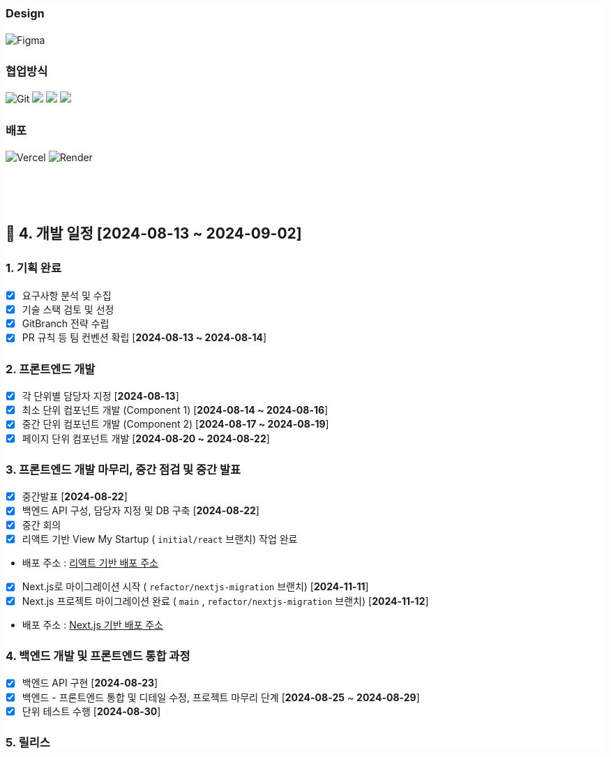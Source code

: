 ### Design

![Figma](https://img.shields.io/badge/figma-%23F24E1E.svg?style=for-the-badge&logo=figma&logoColor=white)

### 협업방식

![Git](https://img.shields.io/badge/git-%23F05033.svg?style=for-the-badge&logo=git&logoColor=white) <img src="https://img.shields.io/badge/github-181717?style=for-the-badge&logo=github&logoColor=white"> <img src="https://img.shields.io/badge/notion-000000?style=for-the-badge&logo=notion&logoColor=white"> <img src="https://img.shields.io/badge/discord-5865F2?style=for-the-badge&logo=discord&logoColor=white">

### 배포

![Vercel](https://img.shields.io/badge/vercel-%23000000.svg?style=for-the-badge&logo=vercel&logoColor=white)
![Render](https://img.shields.io/badge/Render-%46E3B7.svg?style=for-the-badge&logo=render&logoColor=white)

<br><br>

## <span id="schedule">📅 4. 개발 일정 [**2024-08-13 ~ 2024-09-02**]</span>

### 1. 기획 완료

- [x] 요구사항 분석 및 수집
- [x] 기술 스택 검토 및 선정
- [x] GitBranch 전략 수립
- [x] PR 규칙 등 팀 컨벤션 확립 [**2024-08-13 ~ 2024-08-14**]

### 2. 프론트엔드 개발

- [x] 각 단위별 담당자 지정 [**2024-08-13**]
- [x] 최소 단위 컴포넌트 개발 (Component 1) [**2024-08-14 ~ 2024-08-16**]
- [x] 중간 단위 컴포넌트 개발 (Component 2) [**2024-08-17 ~ 2024-08-19**]
- [x] 페이지 단위 컴포넌트 개발 [**2024-08-20 ~ 2024-08-22**]

### 3. 프론트엔드 개발 마무리, 중간 점검 및 중간 발표

- [x] 중간발표 [**2024-08-22**]
- [x] 백엔드 API 구성, 담당자 지정 및 DB 구축 [**2024-08-22**]
- [x] 중간 회의
- [x] 리액트 기반 View My Startup ( `initial/react` 브랜치) 작업 완료
 - 배포 주소 : [리액트 기반 배포 주소](https://view-my-startup-me.netlify.app/)
- [x] Next.js로 마이그레이션 시작 ( `refactor/nextjs-migration` 브랜치) [**2024-11-11**]
- [x] Next.js 프로젝트 마이그레이션 완료 ( `main` , `refactor/nextjs-migration` 브랜치) [**2024-11-12**]
 - 배포 주소 : [Next.js 기반 배포 주소](https://view-my-startup.vercel.app/)

### 4. 백엔드 개발 및 프론트엔드 통합 과정

- [x] 백엔드 API 구현 [**2024-08-23**]
- [x] 백엔드 - 프론트엔드 통합 및 디테일 수정, 프로젝트 마무리 단계 [**2024-08-25** ~ **2024-08-29**]
- [x] 단위 테스트 수행 [**2024-08-30**]

### 5. 릴리스
